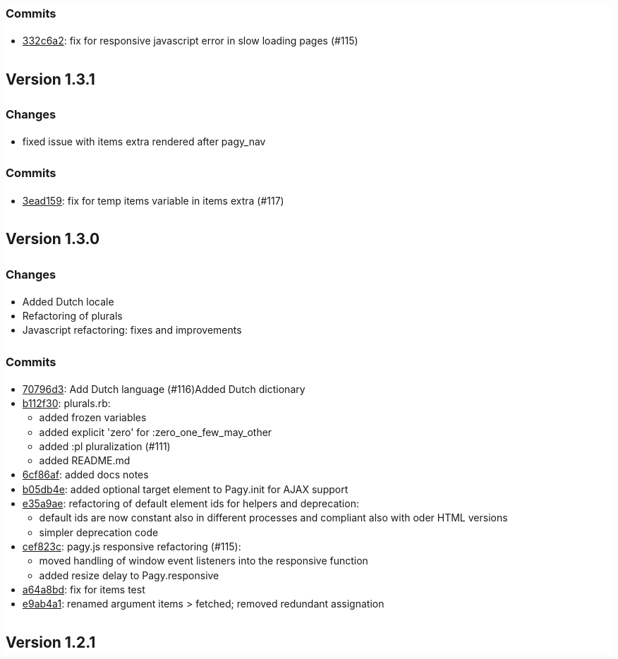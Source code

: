 ### Commits

- [332c6a2](http://github.com/ddnexus/pagy/commit/332c6a2): fix for responsive javascript error in slow loading pages (#115)

## Version 1.3.1

### Changes

- fixed issue with items extra rendered after pagy_nav

### Commits

- [3ead159](http://github.com/ddnexus/pagy/commit/3ead159): fix for temp items variable in items extra (#117)

## Version 1.3.0

### Changes

- Added Dutch locale
- Refactoring of plurals
- Javascript refactoring: fixes and improvements

### Commits

- [70796d3](http://github.com/ddnexus/pagy/commit/70796d3): Add Dutch language (#116)Added Dutch dictionary
- [b112f30](http://github.com/ddnexus/pagy/commit/b112f30): plurals.rb:
  - added frozen variables
  - added explicit 'zero' for :zero_one_few_may_other
  - added :pl pluralization (#111)
  - added README.md
- [6cf86af](http://github.com/ddnexus/pagy/commit/6cf86af): added docs notes
- [b05db4e](http://github.com/ddnexus/pagy/commit/b05db4e): added optional target element to Pagy.init for AJAX support
- [e35a9ae](http://github.com/ddnexus/pagy/commit/e35a9ae): refactoring of default element ids for helpers and deprecation:
  - default ids are now constant also in different processes and compliant also with oder HTML versions
  - simpler deprecation code
- [cef823c](http://github.com/ddnexus/pagy/commit/cef823c): pagy.js responsive refactoring (#115):
  - moved handling of window event listeners into the responsive function
  - added resize delay to Pagy.responsive
- [a64a8bd](http://github.com/ddnexus/pagy/commit/a64a8bd): fix for items test
- [e9ab4a1](http://github.com/ddnexus/pagy/commit/e9ab4a1): renamed argument items > fetched; removed redundant assignation


## Version 1.2.1
